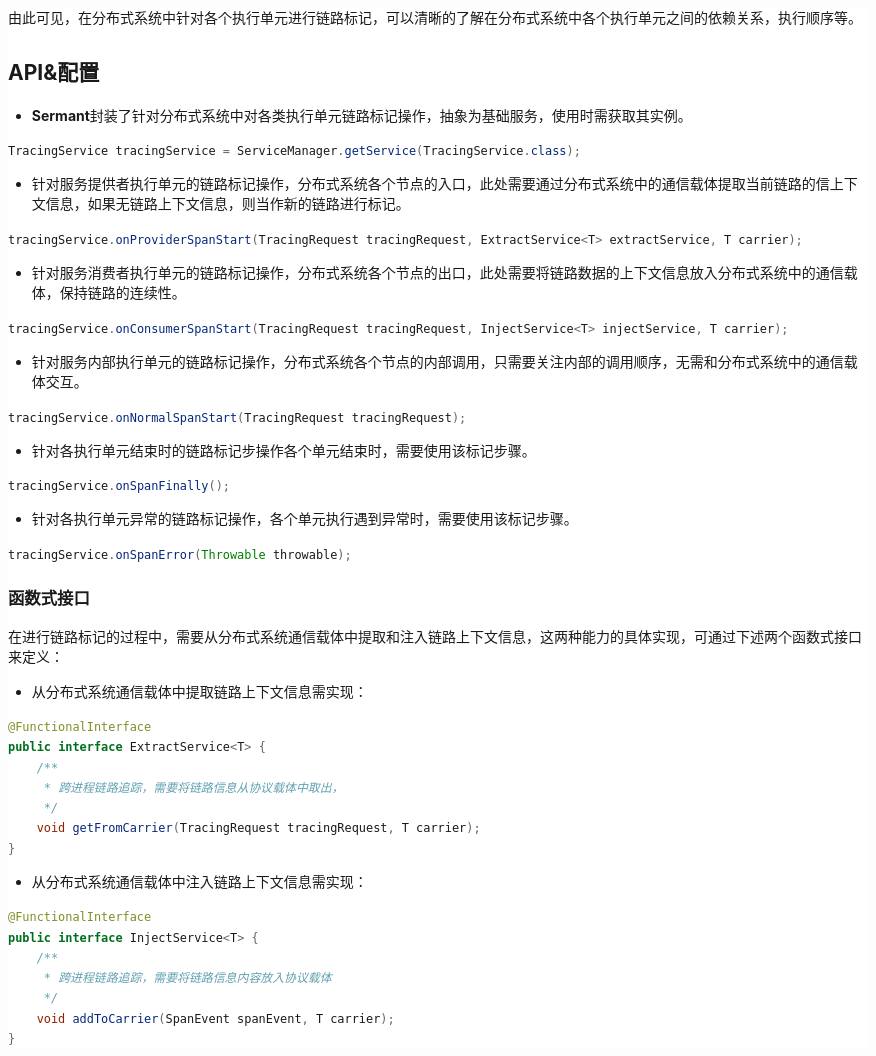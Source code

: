 由此可见，在分布式系统中针对各个执行单元进行链路标记，可以清晰的了解在分布式系统中各个执行单元之间的依赖关系，执行顺序等。

## API&配置

- **Sermant**封装了针对分布式系统中对各类执行单元链路标记操作，抽象为基础服务，使用时需获取其实例。

```java
TracingService tracingService = ServiceManager.getService(TracingService.class);
```

- 针对服务提供者执行单元的链路标记操作，分布式系统各个节点的入口，此处需要通过分布式系统中的通信载体提取当前链路的信上下文信息，如果无链路上下文信息，则当作新的链路进行标记。

```java
tracingService.onProviderSpanStart(TracingRequest tracingRequest, ExtractService<T> extractService, T carrier);
```

- 针对服务消费者执行单元的链路标记操作，分布式系统各个节点的出口，此处需要将链路数据的上下文信息放入分布式系统中的通信载体，保持链路的连续性。

```java
tracingService.onConsumerSpanStart(TracingRequest tracingRequest, InjectService<T> injectService, T carrier);
```

- 针对服务内部执行单元的链路标记操作，分布式系统各个节点的内部调用，只需要关注内部的调用顺序，无需和分布式系统中的通信载体交互。

```java
tracingService.onNormalSpanStart(TracingRequest tracingRequest);
```

- 针对各执行单元结束时的链路标记步操作各个单元结束时，需要使用该标记步骤。

```java
tracingService.onSpanFinally();
```

- 针对各执行单元异常的链路标记操作，各个单元执行遇到异常时，需要使用该标记步骤。

```java
tracingService.onSpanError(Throwable throwable);
```

### 函数式接口

在进行链路标记的过程中，需要从分布式系统通信载体中提取和注入链路上下文信息，这两种能力的具体实现，可通过下述两个函数式接口来定义：

- 从分布式系统通信载体中提取链路上下文信息需实现：

```java
@FunctionalInterface
public interface ExtractService<T> {
    /**
     * 跨进程链路追踪，需要将链路信息从协议载体中取出，
     */
    void getFromCarrier(TracingRequest tracingRequest, T carrier);
}
```

- 从分布式系统通信载体中注入链路上下文信息需实现：

```java
@FunctionalInterface
public interface InjectService<T> {
    /**
     * 跨进程链路追踪，需要将链路信息内容放入协议载体
     */
    void addToCarrier(SpanEvent spanEvent, T carrier);
}
```
